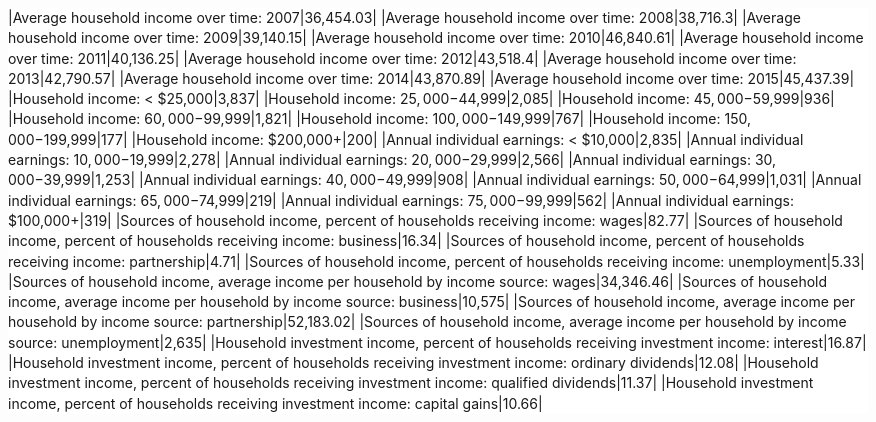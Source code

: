 |Average household income over time: 2007|36,454.03|
|Average household income over time: 2008|38,716.3|
|Average household income over time: 2009|39,140.15|
|Average household income over time: 2010|46,840.61|
|Average household income over time: 2011|40,136.25|
|Average household income over time: 2012|43,518.4|
|Average household income over time: 2013|42,790.57|
|Average household income over time: 2014|43,870.89|
|Average household income over time: 2015|45,437.39|
|Household income: < $25,000|3,837|
|Household income: $25,000-$44,999|2,085|
|Household income: $45,000-$59,999|936|
|Household income: $60,000-$99,999|1,821|
|Household income: $100,000-$149,999|767|
|Household income: $150,000-$199,999|177|
|Household income: $200,000+|200|
|Annual individual earnings: < $10,000|2,835|
|Annual individual earnings: $10,000-$19,999|2,278|
|Annual individual earnings: $20,000-$29,999|2,566|
|Annual individual earnings: $30,000-$39,999|1,253|
|Annual individual earnings: $40,000-$49,999|908|
|Annual individual earnings: $50,000-$64,999|1,031|
|Annual individual earnings: $65,000-$74,999|219|
|Annual individual earnings: $75,000-$99,999|562|
|Annual individual earnings: $100,000+|319|
|Sources of household income, percent of households receiving income: wages|82.77|
|Sources of household income, percent of households receiving income: business|16.34|
|Sources of household income, percent of households receiving income: partnership|4.71|
|Sources of household income, percent of households receiving income: unemployment|5.33|
|Sources of household income, average income per household by income source: wages|34,346.46|
|Sources of household income, average income per household by income source: business|10,575|
|Sources of household income, average income per household by income source: partnership|52,183.02|
|Sources of household income, average income per household by income source: unemployment|2,635|
|Household investment income, percent of households receiving investment income: interest|16.87|
|Household investment income, percent of households receiving investment income: ordinary dividends|12.08|
|Household investment income, percent of households receiving investment income: qualified dividends|11.37|
|Household investment income, percent of households receiving investment income: capital gains|10.66|